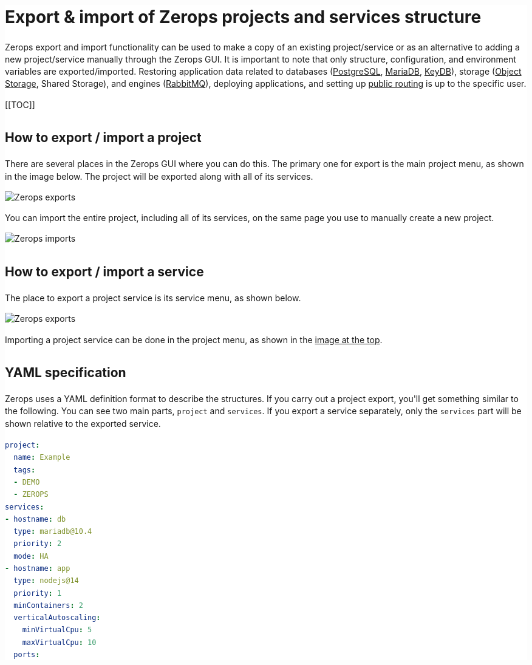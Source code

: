 # Export & import of Zerops projects and services structure

Zerops export and import functionality can be used to make a copy of an existing project/service or as an alternative to adding a new project/service manually through the Zerops GUI. It is important to note that only structure, configuration, and environment variables are exported/imported. Restoring application data related to databases ([PostgreSQL](/documentation/services/databases/postgresql.html#how-to-backup-restore-database-data), [MariaDB](/documentation/services/databases/mariadb.html#how-to-backup-restore-database-data), [KeyDB](/documentation/services/databases/keydb.html#how-to-backup-restore-database-data)), storage ([Object Storage](/documentation/services/storage/s3.html#using-rclone-as-a-local-management-tool), Shared Storage), and engines ([RabbitMQ](/documentation/services/message-brokers/rabbitmq.html#how-to-backup-restore-queues-data)), deploying applications, and setting up [public routing](/documentation/routing/using-your-domain.html) is up to the specific user.

[[TOC]]

## How to export / import a project

There are several places in the Zerops GUI where you can do this. The primary one for export is the main project menu, as shown in the image below. The project will be exported along with all of its services.

![Zerops exports](./images/Project-Export.png "Zerops project export")

You can import the entire project, including all of its services, on the same page you use to manually create a new project.

![Zerops imports](./images/Project-Import.png "Zerops project import")

## How to export / import a service

The place to export a project service is its service menu, as shown below.

![Zerops exports](./images/Service-Export.png "Zerops service export")

Importing a project service can be done in the project menu, as shown in the [image at the top](#how-to-export-import-a-project).

## YAML specification

Zerops uses a YAML definition format to describe the structures. If you carry out a project export, you'll get something similar to the following. You can see two main parts, `project` and `services`. If you export a service separately, only the `services` part will be shown relative to the exported service.

```yaml
project:
  name: Example
  tags:
  - DEMO
  - ZEROPS
services:
- hostname: db
  type: mariadb@10.4
  priority: 2
  mode: HA
- hostname: app
  type: nodejs@14
  priority: 1
  minContainers: 2
  verticalAutoscaling:
    minVirtualCpu: 5
    maxVirtualCpu: 10
  ports:
```